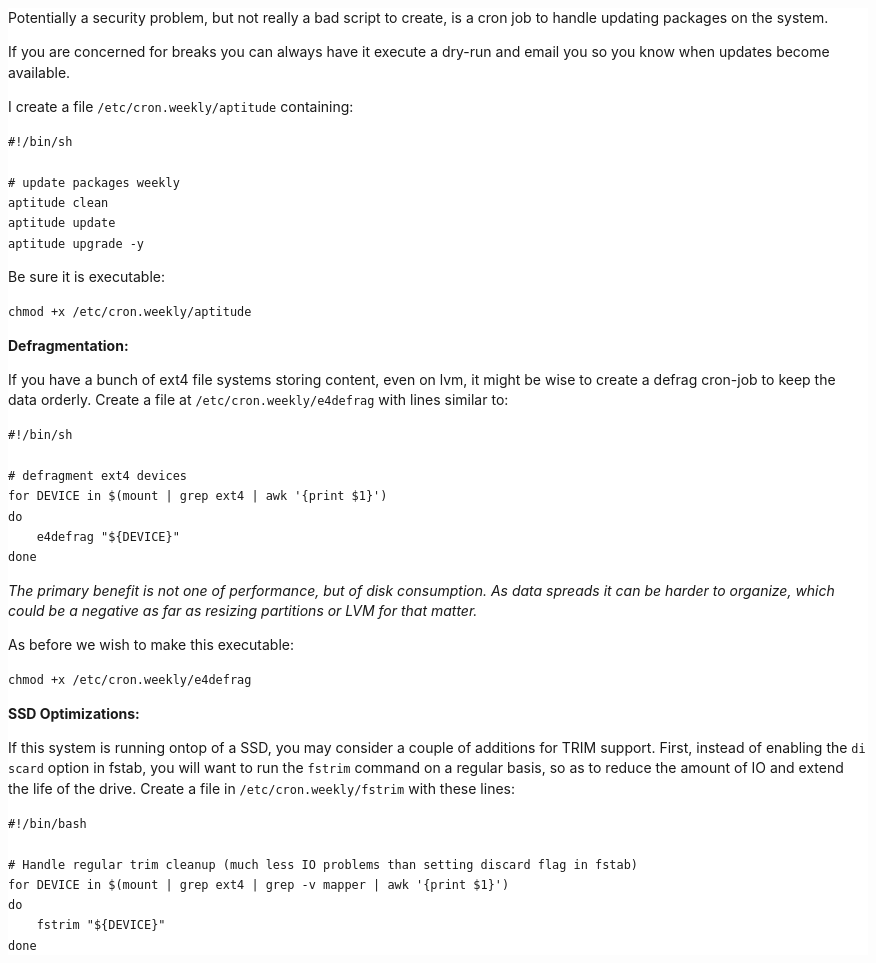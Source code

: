 Potentially a security problem, but not really a bad script to create, is a cron job to handle updating packages on the system.

If you are concerned for breaks you can always have it execute a dry-run and email you so you know when updates become available.

I create a file `/etc/cron.weekly/aptitude` containing:

    #!/bin/sh

    # update packages weekly
    aptitude clean
    aptitude update
    aptitude upgrade -y

Be sure it is executable:

    chmod +x /etc/cron.weekly/aptitude


**Defragmentation:**

If you have a bunch of ext4 file systems storing content, even on lvm, it might be wise to create a defrag cron-job to keep the data orderly.  Create a file at `/etc/cron.weekly/e4defrag` with lines similar to:

    #!/bin/sh

    # defragment ext4 devices
    for DEVICE in $(mount | grep ext4 | awk '{print $1}')
    do
        e4defrag "${DEVICE}"
    done


_The primary benefit is not one of performance, but of disk consumption.  As data spreads it can be harder to organize, which could be a negative as far as resizing partitions or LVM for that matter._

As before we wish to make this executable:

    chmod +x /etc/cron.weekly/e4defrag


**SSD Optimizations:**

If this system is running ontop of a SSD, you may consider a couple of additions for TRIM support.  First, instead of enabling the `discard` option in fstab, you will want to run the `fstrim` command on a regular basis, so as to reduce the amount of IO and extend the life of the drive.  Create a file in `/etc/cron.weekly/fstrim` with these lines:

    #!/bin/bash

    # Handle regular trim cleanup (much less IO problems than setting discard flag in fstab)
    for DEVICE in $(mount | grep ext4 | grep -v mapper | awk '{print $1}')
    do
        fstrim "${DEVICE}"
    done

